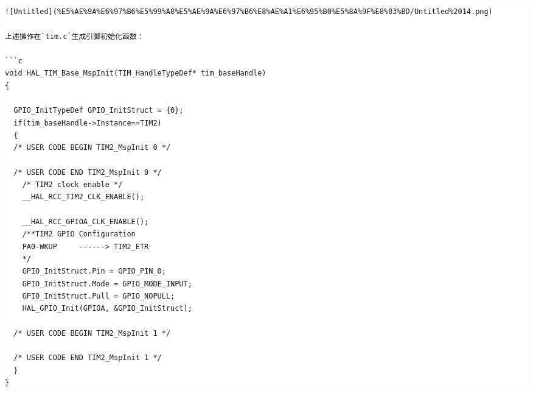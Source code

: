     ![Untitled](%E5%AE%9A%E6%97%B6%E5%99%A8%E5%AE%9A%E6%97%B6%E8%AE%A1%E6%95%B0%E5%8A%9F%E8%83%BD/Untitled%2014.png)
    
    上述操作在`tim.c`生成引脚初始化函数：
    
    ```c
    void HAL_TIM_Base_MspInit(TIM_HandleTypeDef* tim_baseHandle)
    {
    
      GPIO_InitTypeDef GPIO_InitStruct = {0};
      if(tim_baseHandle->Instance==TIM2)
      {
      /* USER CODE BEGIN TIM2_MspInit 0 */
    
      /* USER CODE END TIM2_MspInit 0 */
        /* TIM2 clock enable */
        __HAL_RCC_TIM2_CLK_ENABLE();
    
        __HAL_RCC_GPIOA_CLK_ENABLE();
        /**TIM2 GPIO Configuration
        PA0-WKUP     ------> TIM2_ETR
        */
        GPIO_InitStruct.Pin = GPIO_PIN_0;
        GPIO_InitStruct.Mode = GPIO_MODE_INPUT;
        GPIO_InitStruct.Pull = GPIO_NOPULL;
        HAL_GPIO_Init(GPIOA, &GPIO_InitStruct);
    
      /* USER CODE BEGIN TIM2_MspInit 1 */
    
      /* USER CODE END TIM2_MspInit 1 */
      }
    }
    